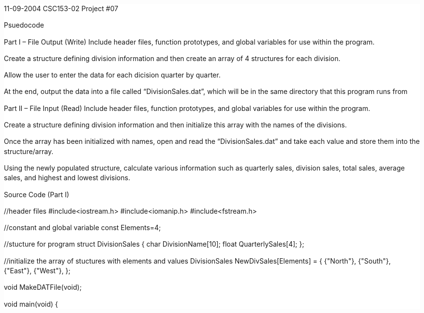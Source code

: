 11-09-2004
CSC153-02
Project #07

Psuedocode


Part I – File Output (Write)
Include header files, function prototypes, and global variables for use within the program.

Create a structure defining division information and then create an array of 4 structures for each division.

Allow the user to enter the data for each dicision quarter by quarter.

At the end, output the data into a file called “DivisionSales.dat”, which will be in the same directory that this program runs from

Part II – File Input (Read)
Include header files, function prototypes, and global variables for use within the program.

Create a structure defining division information and then initialize this array with the names of the divisions.

Once the array has been initialized with names, open and read the “DivisionSales.dat” and take each value and store them into the structure/array.

Using the newly populated structure, calculate various information such as quarterly sales, division sales, total sales, average sales, and highest and lowest divisions.



Source Code (Part I)

//header files
#include<iostream.h>
#include<iomanip.h>
#include<fstream.h>
 
//constant and global variable
const Elements=4;
 
//stucture for program
struct DivisionSales
{
	char DivisionName[10];
	float QuarterlySales[4];
};
 
//initialize the array of stuctures with elements and values
	DivisionSales NewDivSales[Elements] = {
	{"North"},
	{"South"},
	{"East"},
	{"West"},
		};
 
void MakeDATFile(void);
 
void main(void)
{
 